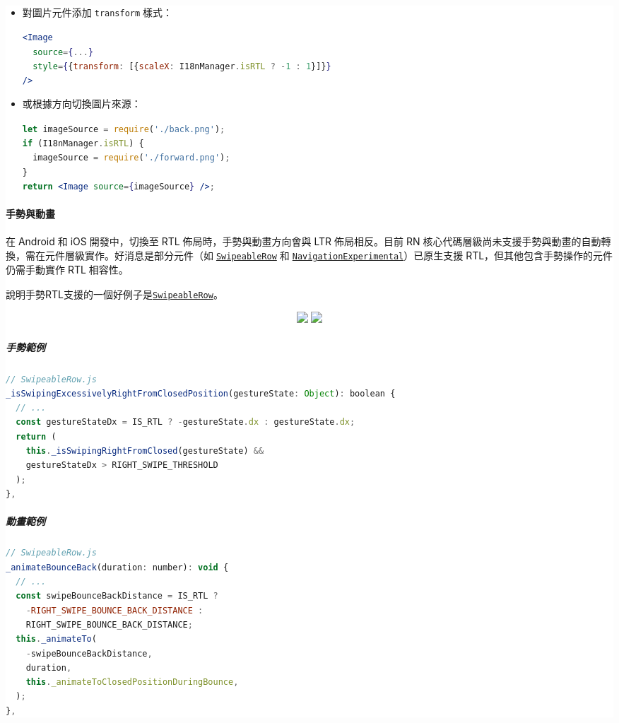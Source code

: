 - 對圖片元件添加 `transform` 樣式：

  ```jsx
  <Image
    source={...}
    style={{transform: [{scaleX: I18nManager.isRTL ? -1 : 1}]}}
  />
  ```

- 或根據方向切換圖片來源：

  ```jsx
  let imageSource = require('./back.png');
  if (I18nManager.isRTL) {
    imageSource = require('./forward.png');
  }
  return <Image source={imageSource} />;
  ```

#### 手勢與動畫

在 Android 和 iOS 開發中，切換至 RTL 佈局時，手勢與動畫方向會與 LTR 佈局相反。目前 RN 核心代碼層級尚未支援手勢與動畫的自動轉換，需在元件層級實作。好消息是部分元件（如 [`SwipeableRow`](https://github.com/facebook/react-native/blob/38a6eec0db85a5204e85a9a92b4dee2db9641671/Libraries/Experimental/SwipeableRow/SwipeableRow.js) 和 [`NavigationExperimental`](https://github.com/facebook/react-native/tree/master/Libraries/NavigationExperimental)）已原生支援 RTL，但其他包含手勢操作的元件仍需手動實作 RTL 相容性。

說明手勢RTL支援的一個好例子是[`SwipeableRow`](https://github.com/facebook/react-native/blob/38a6eec0db85a5204e85a9a92b4dee2db9641671/Libraries/Experimental/SwipeableRow/SwipeableRow.js)。

<p align="center">
  <img src="/blog/assets/rtl-demo-swipe-ltr.png" width={280} style={{margin: 10}} />
  <img src="/blog/assets/rtl-demo-swipe-rtl.png" width={280} style={{margin: 10}} />
</p>

##### 手勢範例

```js
// SwipeableRow.js
_isSwipingExcessivelyRightFromClosedPosition(gestureState: Object): boolean {
  // ...
  const gestureStateDx = IS_RTL ? -gestureState.dx : gestureState.dx;
  return (
    this._isSwipingRightFromClosed(gestureState) &&
    gestureStateDx > RIGHT_SWIPE_THRESHOLD
  );
},
```

##### 動畫範例

```js
// SwipeableRow.js
_animateBounceBack(duration: number): void {
  // ...
  const swipeBounceBackDistance = IS_RTL ?
    -RIGHT_SWIPE_BOUNCE_BACK_DISTANCE :
    RIGHT_SWIPE_BOUNCE_BACK_DISTANCE;
  this._animateTo(
    -swipeBounceBackDistance,
    duration,
    this._animateToClosedPositionDuringBounce,
  );
},
```
